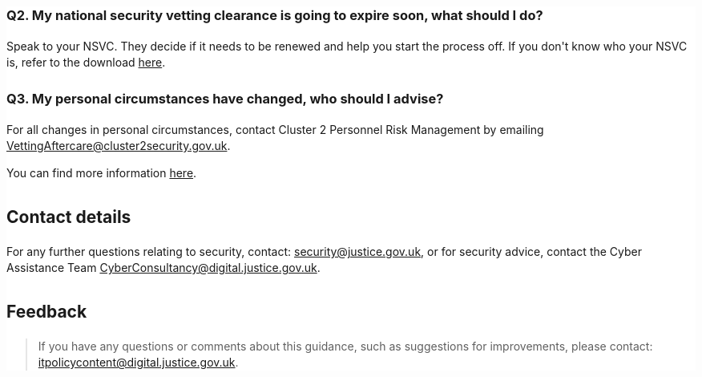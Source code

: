 ### Q2. My national security vetting clearance is going to expire soon, what should I do?

Speak to your NSVC. They decide if it needs to be renewed and help you start the process off. If you don't know who your NSVC is, refer to the download [here](https://intranet.justice.gov.uk/guidance/hr/recruitment/security-vetting/vetting-contact-point-vcp/).

### Q3. My personal circumstances have changed, who should I advise?

For all changes in personal circumstances, contact Cluster 2 Personnel Risk Management by emailing [VettingAftercare@cluster2security.gov.uk](mailto:VettingAftercare@cluster2security.gov.uk).

You can find more information [here](https://intranet.justice.gov.uk/guidance/hr/recruitment/security-vetting/reporting-personal-circumstance-changes/).

## Contact details

For any further questions relating to security, contact: [security@justice.gov.uk](mailto:security@justice.gov.uk), or for security advice, contact the Cyber Assistance Team [CyberConsultancy@digital.justice.gov.uk](mailto:CyberConsultancy@digital.justice.gov.uk).

## Feedback

> If you have any questions or comments about this guidance, such as suggestions for improvements, please contact: [itpolicycontent@digital.justice.gov.uk](mailto:itpolicycontent@digital.justice.gov.uk).

